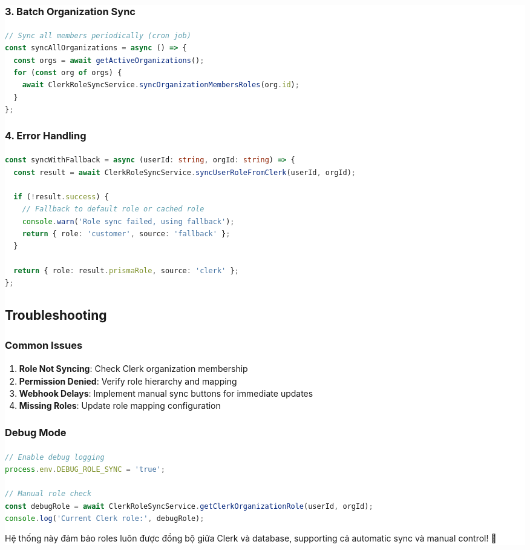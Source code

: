 ### 3. **Batch Organization Sync**
```typescript
// Sync all members periodically (cron job)
const syncAllOrganizations = async () => {
  const orgs = await getActiveOrganizations();
  for (const org of orgs) {
    await ClerkRoleSyncService.syncOrganizationMembersRoles(org.id);
  }
};
```

### 4. **Error Handling**
```typescript
const syncWithFallback = async (userId: string, orgId: string) => {
  const result = await ClerkRoleSyncService.syncUserRoleFromClerk(userId, orgId);
  
  if (!result.success) {
    // Fallback to default role or cached role
    console.warn('Role sync failed, using fallback');
    return { role: 'customer', source: 'fallback' };
  }
  
  return { role: result.prismaRole, source: 'clerk' };
};
```

## Troubleshooting

### Common Issues
1. **Role Not Syncing**: Check Clerk organization membership
2. **Permission Denied**: Verify role hierarchy and mapping
3. **Webhook Delays**: Implement manual sync buttons for immediate updates
4. **Missing Roles**: Update role mapping configuration

### Debug Mode
```typescript
// Enable debug logging
process.env.DEBUG_ROLE_SYNC = 'true';

// Manual role check
const debugRole = await ClerkRoleSyncService.getClerkOrganizationRole(userId, orgId);
console.log('Current Clerk role:', debugRole);
```

Hệ thống này đảm bảo roles luôn được đồng bộ giữa Clerk và database, supporting cả automatic sync và manual control! 🎯
